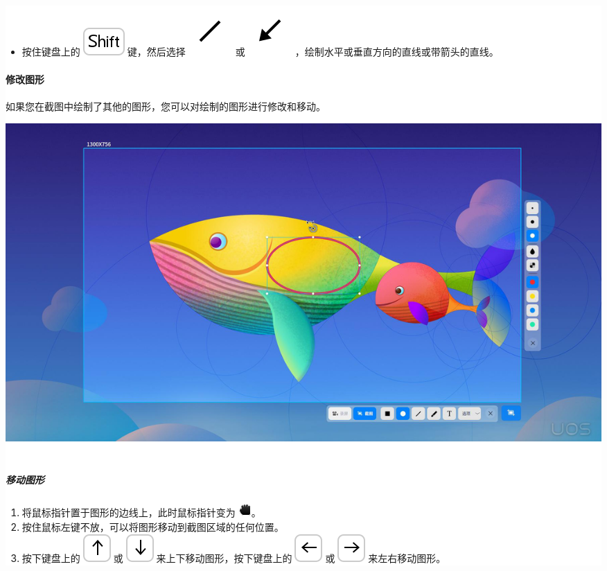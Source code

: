 - 按住键盘上的 ![shift](icon/Shift.svg) 键，然后选择![直线](icon/line-normal.svg)或![箭头](icon/Arrow-normal.svg)，绘制水平或垂直方向的直线或带箭头的直线。


#### 修改图形
如果您在截图中绘制了其他的图形，您可以对绘制的图形进行修改和移动。

![1|修改图形](jpg/changetool.jpg)
&nbsp;&nbsp;&nbsp;&nbsp;&nbsp;&nbsp;&nbsp;&nbsp;&nbsp;&nbsp;&nbsp;&nbsp;&nbsp;

##### 移动图形
1. 将鼠标指针置于图形的边线上，此时鼠标指针变为 ![手指](jpg/fingers.png)。
2. 按住鼠标左键不放，可以将图形移动到截图区域的任何位置。
3. 按下键盘上的 ![向上](icon/Up.svg) 或 ![向下](icon/Down.svg) 来上下移动图形，按下键盘上的 ![向左](icon/Left.svg) 或 ![向右](icon/Right.svg) 来左右移动图形。
